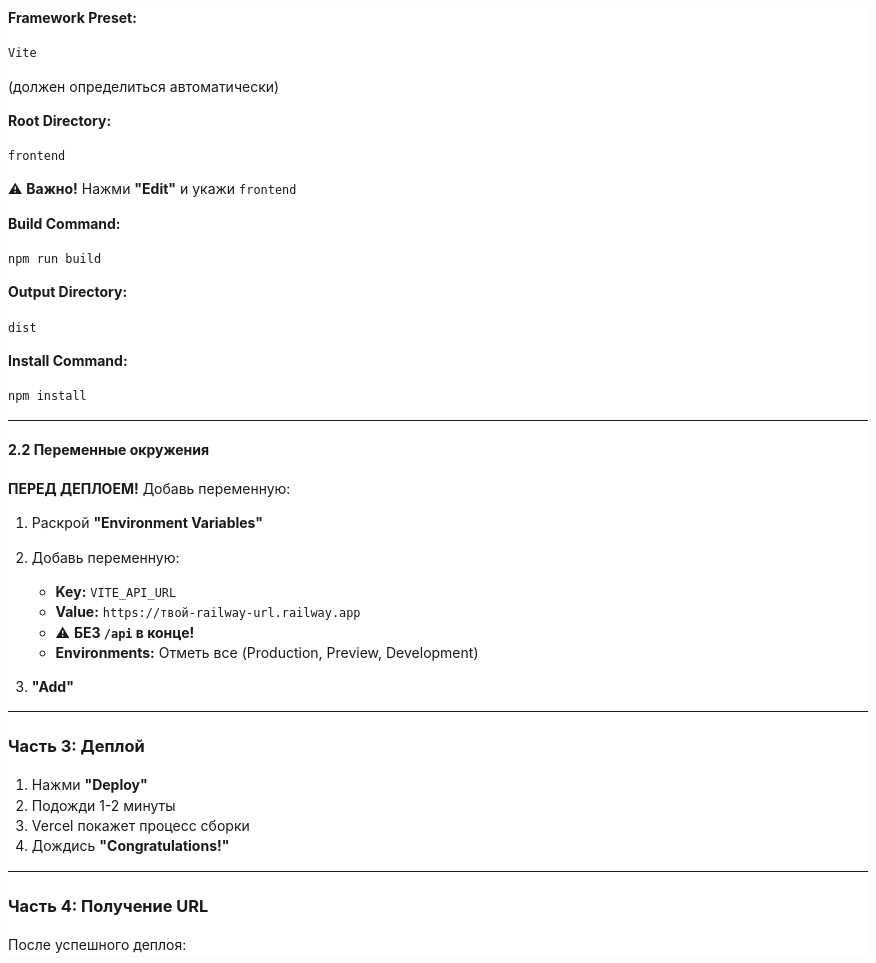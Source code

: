 **Framework Preset:**
```
Vite
```
(должен определиться автоматически)

**Root Directory:**
```
frontend
```
⚠️ **Важно!** Нажми **"Edit"** и укажи `frontend`

**Build Command:**
```
npm run build
```

**Output Directory:**
```
dist
```

**Install Command:**
```
npm install
```

---

#### 2.2 Переменные окружения

**ПЕРЕД ДЕПЛОЕМ!** Добавь переменную:

1. Раскрой **"Environment Variables"**

2. Добавь переменную:
   - **Key:** `VITE_API_URL`
   - **Value:** `https://твой-railway-url.railway.app`
   - ⚠️ **БЕЗ `/api` в конце!**
   - **Environments:** Отметь все (Production, Preview, Development)

3. **"Add"**

---

### Часть 3: Деплой

1. Нажми **"Deploy"**
2. Подожди 1-2 минуты
3. Vercel покажет процесс сборки
4. Дождись **"Congratulations!"**

---

### Часть 4: Получение URL

После успешного деплоя:
